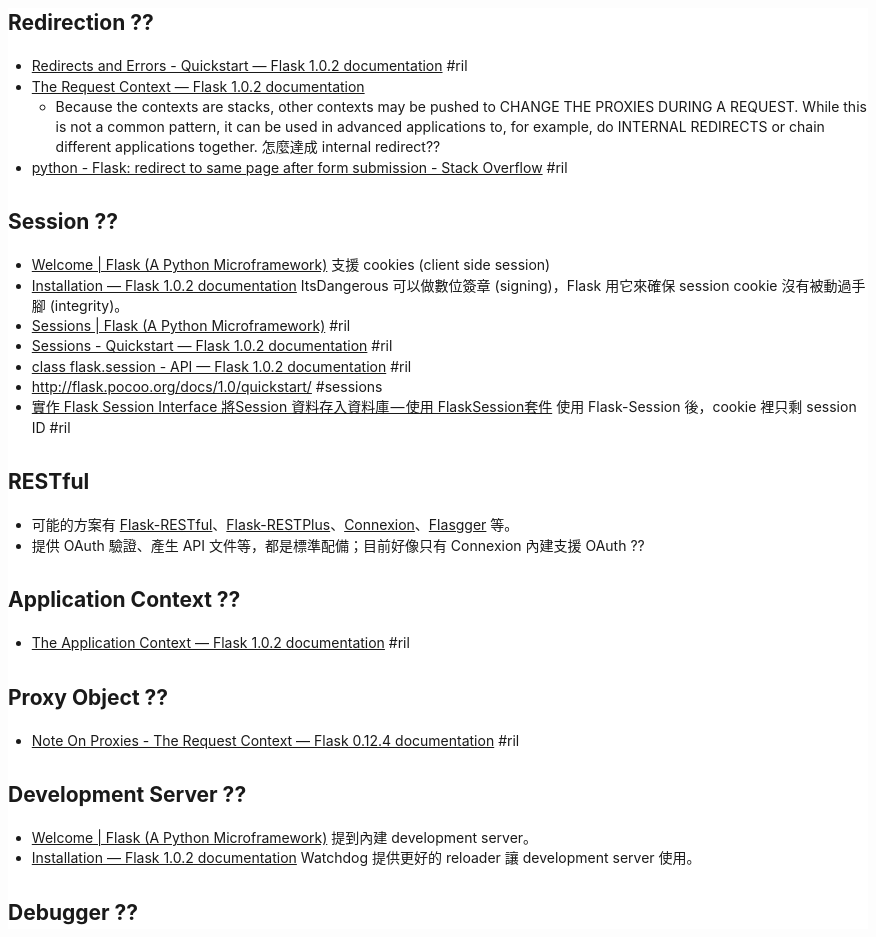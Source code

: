 ## Redirection ??

  - [Redirects and Errors - Quickstart — Flask 1\.0\.2 documentation](http://flask.pocoo.org/docs/1.0/quickstart/#redirects-and-errors) #ril
  - [The Request Context — Flask 1\.0\.2 documentation](http://flask.pocoo.org/docs/1.0/reqcontext/)
      - Because the contexts are stacks, other contexts may be pushed to CHANGE THE PROXIES DURING A REQUEST. While this is not a common pattern, it can be used in advanced applications to, for example, do INTERNAL REDIRECTS or chain different applications together. 怎麼達成 internal redirect??
  - [python \- Flask: redirect to same page after form submission \- Stack Overflow](https://stackoverflow.com/questions/41270855/) #ril

## Session ??

  - [Welcome \| Flask (A Python Microframework)](http://flask.pocoo.org/) 支援 cookies (client side session)
  - [Installation — Flask 1\.0\.2 documentation](http://flask.pocoo.org/docs/1.0/installation/) ItsDangerous 可以做數位簽章 (signing)，Flask 用它來確保 session cookie 沒有被動過手腳 (integrity)。
  - [Sessions \| Flask (A Python Microframework)](http://flask.pocoo.org/snippets/category/sessions/) #ril
  - [Sessions - Quickstart — Flask 1\.0\.2 documentation](http://flask.pocoo.org/docs/1.0/quickstart/#sessions) #ril
  - [class flask.session - API — Flask 1\.0\.2 documentation](http://flask.pocoo.org/docs/1.0/api/#flask.session) #ril
  - http://flask.pocoo.org/docs/1.0/quickstart/                  #sessions
  - [實作 Flask Session Interface 將Session 資料存入資料庫 — 使用 FlaskSession套件](https://medium.com/pyladies-taiwan/95290b80b2ed) 使用 Flask-Session 後，cookie 裡只剩 session ID #ril

## RESTful

  - 可能的方案有 [Flask-RESTful](flask-restful.md)、[Flask-RESTPlus](flask-restplus.md)、[Connexion](connexion.md)、[Flasgger](flasgger.md) 等。
  - 提供 OAuth 驗證、產生 API 文件等，都是標準配備；目前好像只有 Connexion 內建支援 OAuth ??

## Application Context ??

  - [The Application Context — Flask 1\.0\.2 documentation](http://flask.pocoo.org/docs/1.0/appcontext/) #ril

## Proxy Object ??

  - [Note On Proxies - The Request Context — Flask 0\.12\.4 documentation](http://flask.pocoo.org/docs/0.12/reqcontext/#notes-on-proxies) #ril

## Development Server ??

  - [Welcome \| Flask (A Python Microframework)](http://flask.pocoo.org/) 提到內建 development server。
  - [Installation — Flask 1\.0\.2 documentation](http://flask.pocoo.org/docs/1.0/installation/) Watchdog 提供更好的 reloader 讓 development server 使用。

## Debugger ??
